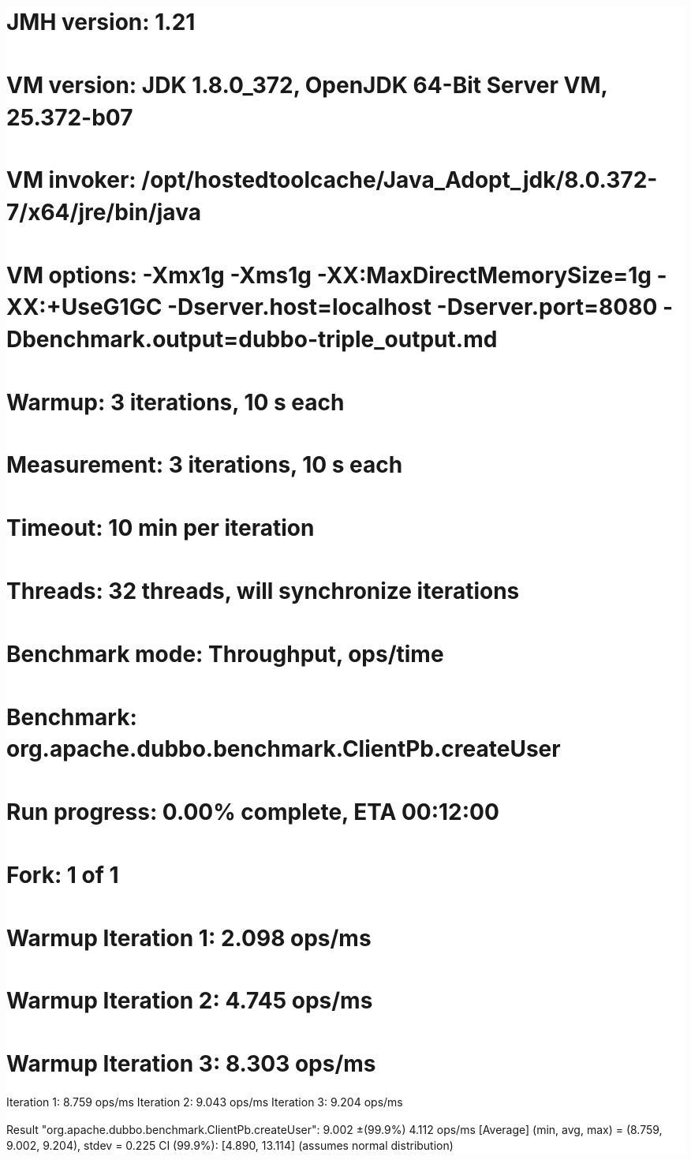 # JMH version: 1.21
# VM version: JDK 1.8.0_372, OpenJDK 64-Bit Server VM, 25.372-b07
# VM invoker: /opt/hostedtoolcache/Java_Adopt_jdk/8.0.372-7/x64/jre/bin/java
# VM options: -Xmx1g -Xms1g -XX:MaxDirectMemorySize=1g -XX:+UseG1GC -Dserver.host=localhost -Dserver.port=8080 -Dbenchmark.output=dubbo-triple_output.md
# Warmup: 3 iterations, 10 s each
# Measurement: 3 iterations, 10 s each
# Timeout: 10 min per iteration
# Threads: 32 threads, will synchronize iterations
# Benchmark mode: Throughput, ops/time
# Benchmark: org.apache.dubbo.benchmark.ClientPb.createUser

# Run progress: 0.00% complete, ETA 00:12:00
# Fork: 1 of 1
# Warmup Iteration   1: 2.098 ops/ms
# Warmup Iteration   2: 4.745 ops/ms
# Warmup Iteration   3: 8.303 ops/ms
Iteration   1: 8.759 ops/ms
Iteration   2: 9.043 ops/ms
Iteration   3: 9.204 ops/ms


Result "org.apache.dubbo.benchmark.ClientPb.createUser":
  9.002 ±(99.9%) 4.112 ops/ms [Average]
  (min, avg, max) = (8.759, 9.002, 9.204), stdev = 0.225
  CI (99.9%): [4.890, 13.114] (assumes normal distribution)
